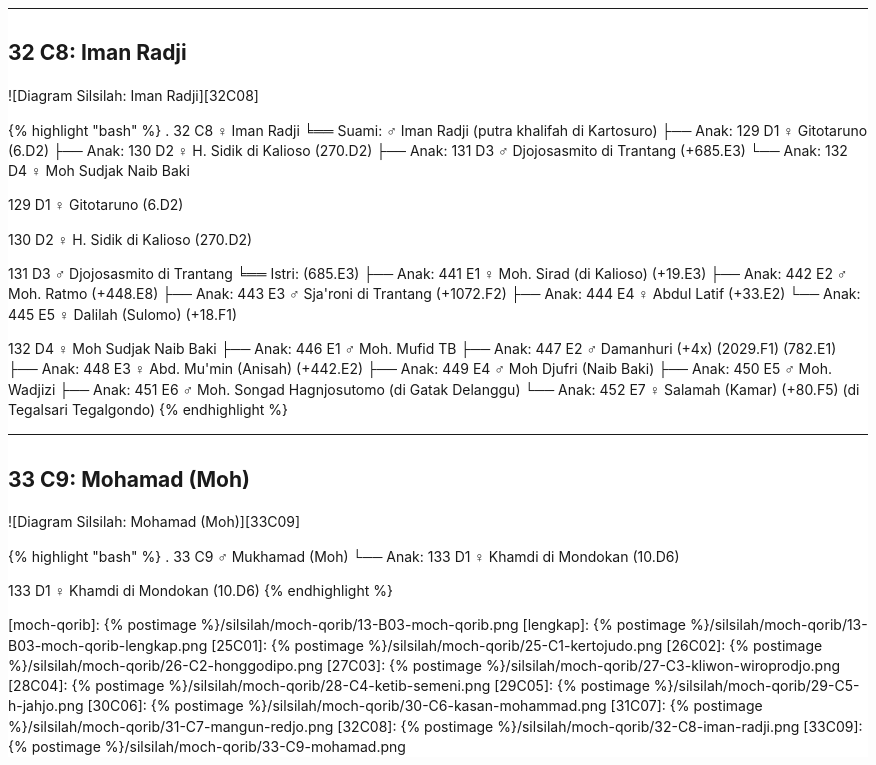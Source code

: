 -- -- --

<a name="32C08"></a>

## 32 C8: Iman Radji

![Diagram Silsilah: Iman Radji][32C08]

{% highlight "bash" %}
. 32 C8 ♀ Iman Radji
╘══ Suami: ♂ Iman Radji (putra khalifah di Kartosuro)
    ├── Anak: 129 D1 ♀ Gitotaruno (6.D2)
    ├── Anak: 130 D2 ♀ H. Sidik di Kalioso (270.D2)
    ├── Anak: 131 D3 ♂ Djojosasmito di Trantang (+685.E3)
    └── Anak: 132 D4 ♀ Moh Sudjak Naib Baki

129 D1 ♀ Gitotaruno
(6.D2)

130 D2 ♀ H. Sidik di Kalioso
(270.D2)

131 D3 ♂ Djojosasmito di Trantang
╘══ Istri: (685.E3)
    ├── Anak: 441 E1 ♀ Moh. Sirad (di Kalioso) (+19.E3)
    ├── Anak: 442 E2 ♂ Moh. Ratmo (+448.E8)
    ├── Anak: 443 E3 ♂ Sja'roni di Trantang (+1072.F2)
    ├── Anak: 444 E4 ♀ Abdul Latif (+33.E2)
    └── Anak: 445 E5 ♀ Dalilah (Sulomo) (+18.F1)

132 D4 ♀ Moh Sudjak Naib Baki
    ├── Anak: 446 E1 ♂ Moh. Mufid TB
    ├── Anak: 447 E2 ♂ Damanhuri (+4x) (2029.F1) (782.E1)
    ├── Anak: 448 E3 ♀ Abd. Mu'min (Anisah) (+442.E2)
    ├── Anak: 449 E4 ♂ Moh Djufri (Naib Baki)
    ├── Anak: 450 E5 ♂ Moh. Wadjizi
    ├── Anak: 451 E6 ♂ Moh. Songad Hagnjosutomo (di Gatak Delanggu)
    └── Anak: 452 E7 ♀ Salamah (Kamar) (+80.F5) (di Tegalsari Tegalgondo)
{% endhighlight %}

-- -- --

<a name="33C09"></a>

## 33 C9: Mohamad (Moh)

![Diagram Silsilah: Mohamad (Moh)][33C09]

{% highlight "bash" %}
. 33 C9 ♂ Mukhamad (Moh)
    └── Anak: 133 D1 ♀ Khamdi di Mondokan (10.D6)

133 D1 ♀ Khamdi di Mondokan
(10.D6)
{% endhighlight %}


[//]: <> ( -- -- -- links below -- -- -- )
[moch-qorib]:   {% postimage %}/silsilah/moch-qorib/13-B03-moch-qorib.png
[lengkap]:      {% postimage %}/silsilah/moch-qorib/13-B03-moch-qorib-lengkap.png
[25C01]:    {% postimage %}/silsilah/moch-qorib/25-C1-kertojudo.png
[26C02]:    {% postimage %}/silsilah/moch-qorib/26-C2-honggodipo.png
[27C03]:    {% postimage %}/silsilah/moch-qorib/27-C3-kliwon-wiroprodjo.png
[28C04]:    {% postimage %}/silsilah/moch-qorib/28-C4-ketib-semeni.png
[29C05]:    {% postimage %}/silsilah/moch-qorib/29-C5-h-jahjo.png
[30C06]:    {% postimage %}/silsilah/moch-qorib/30-C6-kasan-mohammad.png
[31C07]:    {% postimage %}/silsilah/moch-qorib/31-C7-mangun-redjo.png
[32C08]:    {% postimage %}/silsilah/moch-qorib/32-C8-iman-radji.png
[33C09]:    {% postimage %}/silsilah/moch-qorib/33-C9-mohamad.png